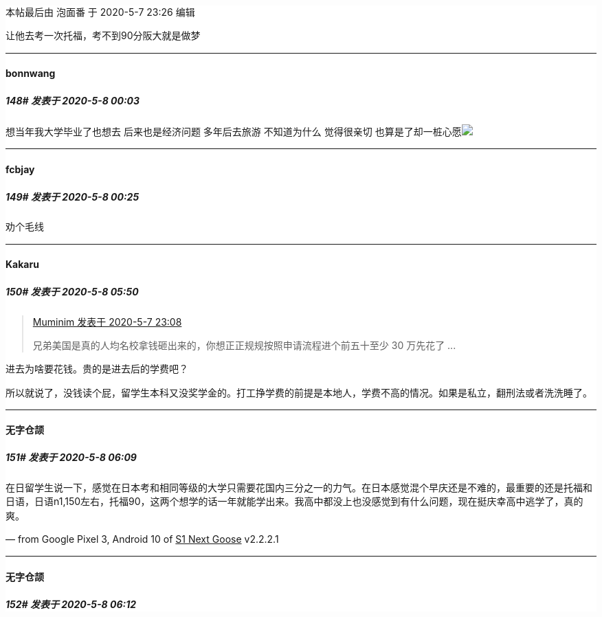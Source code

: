 
 本帖最后由 泡面番 于 2020-5-7 23:26 编辑 

让他去考一次托福，考不到90分阪大就是做梦


-----

####  bonnwang  
##### 148#       发表于 2020-5-8 00:03


想当年我大学毕业了也想去
后来也是经济问题
多年后去旅游
不知道为什么
觉得很亲切
也算是了却一桩心愿<img src="https://static.saraba1st.com/image/smiley/face2017/065.png" referrerpolicy="no-referrer">


-----

####  fcbjay  
##### 149#       发表于 2020-5-8 00:25


劝个毛线


-----

####  Kakaru  
##### 150#       发表于 2020-5-8 05:50


<blockquote><a href="httphttps://bbs.saraba1st.com/2b/forum.php?mod=redirect&amp;goto=findpost&amp;pid=47337951&amp;ptid=1933210" target="_blank">Muminim 发表于 2020-5-7 23:08</a>

兄弟美国是真的人均名校拿钱砸出来的，你想正正规规按照申请流程进个前五十至少 30 万先花了 ...</blockquote>
进去为啥要花钱。贵的是进去后的学费吧？

所以就说了，没钱读个屁，留学生本科又没奖学金的。打工挣学费的前提是本地人，学费不高的情况。如果是私立，翻刑法或者洗洗睡了。


-----

####  无字仓颉  
##### 151#       发表于 2020-5-8 06:09


在日留学生说一下，感觉在日本考和相同等级的大学只需要花国内三分之一的力气。在日本感觉混个早庆还是不难的，最重要的还是托福和日语，日语n1,150左右，托福90，这两个想学的话一年就能学出来。我高中都没上也没感觉到有什么问题，现在挺庆幸高中逃学了，真的爽。

— from Google Pixel 3, Android 10 of [S1 Next Goose](https://pan.baidu.com/s/1mi43uRm) v2.2.2.1


-----

####  无字仓颉  
##### 152#       发表于 2020-5-8 06:12

